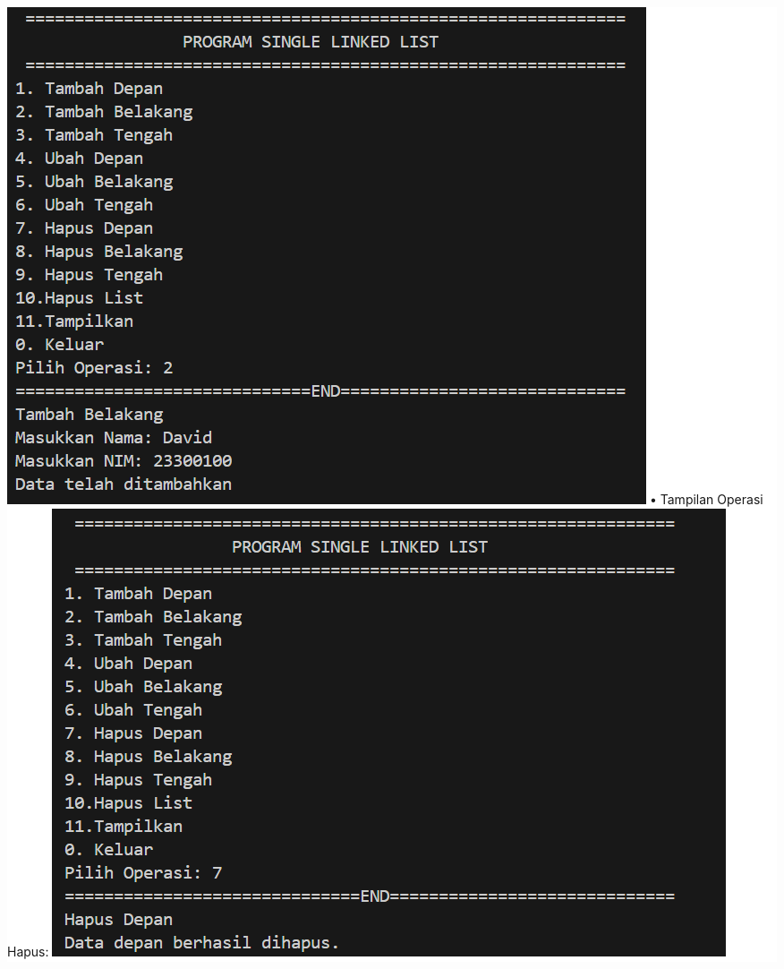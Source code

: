 ![Screenshot Output Unguided1](output-tambahtengah.png)
• Tampilan Operasi Hapus:
![Screenshot Output Unguided1](output-hapusdepan.png)